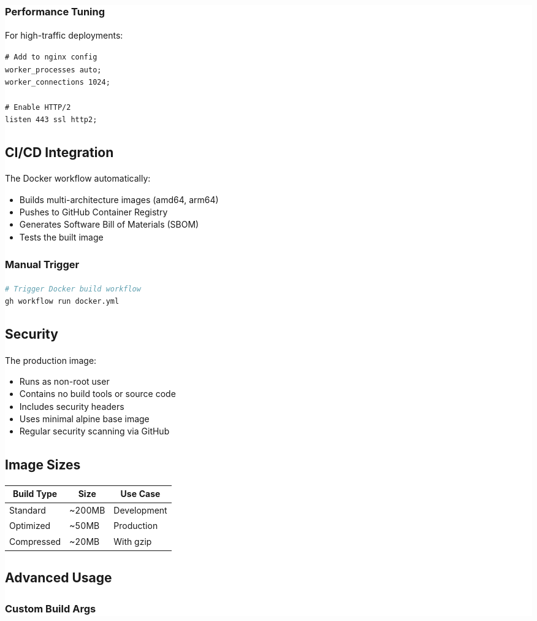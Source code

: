 ### Performance Tuning

For high-traffic deployments:

```nginx
# Add to nginx config
worker_processes auto;
worker_connections 1024;

# Enable HTTP/2
listen 443 ssl http2;
```

## CI/CD Integration

The Docker workflow automatically:
- Builds multi-architecture images (amd64, arm64)
- Pushes to GitHub Container Registry
- Generates Software Bill of Materials (SBOM)
- Tests the built image

### Manual Trigger

```bash
# Trigger Docker build workflow
gh workflow run docker.yml
```

## Security

The production image:
- Runs as non-root user
- Contains no build tools or source code
- Includes security headers
- Uses minimal alpine base image
- Regular security scanning via GitHub

## Image Sizes

| Build Type | Size | Use Case |
|------------|------|----------|
| Standard | ~200MB | Development |
| Optimized | ~50MB | Production |
| Compressed | ~20MB | With gzip |

## Advanced Usage

### Custom Build Args
